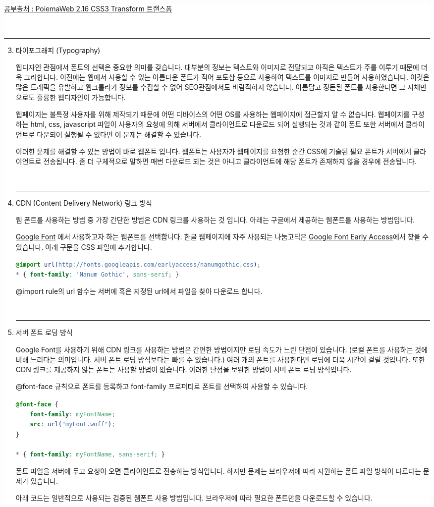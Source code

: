 [공부출처 : PoiemaWeb 2.16 CSS3 Transform 트랜스폼](https://poiemaweb.com/css3-transform)

<br/>

---

3. 타이포그래피 (Typography)<a id="typography"></a>

   웹디자인 관점에서 폰트의 선택은 중요한 의미를 갖습니다. 대부분의 정보는 텍스트와 이미지로 전달되고 아직은 텍스트가 주를 이루기 때문에 더욱 그러합니다. 이전에는 웹에서 사용할 수 있는 아름다운 폰트가 적어 포토샵 등으로 사용하여 텍스트를 이미지로 만들어 사용하였습니다. 이것은 많은 트래픽을 유발하고 웹크롤러가 정보를 수집할 수 없어 SEO관점에서도 바람직하지 않습니다. 아름답고 정돈된 폰트를 사용한다면 그 자체만으로도 훌륭한 웹디자인이 가능합니다.<br/>

   웹페이지는 불특정 사용자를 위해 제작되기 때문에 어떤 디바이스의 어떤 OS를 사용하는 웹페이지에 접근할지 알 수 없습니다. 웹페이지를 구성하는 html, css, javascript 파일이 사용자의 요청에 의해 서버에서 클라이언트로 다운로드 되어 실행되는 것과 같이 폰트 또한 서버에서 클라이언트로 다운되어 실행될 수 있다면 이 문제는 해결할 수 있습니다.<br/>

   이러한 문제를 해결할 수 있는 방법이 바로 웹폰트 입니다. 웹폰트는 사용자가 웹페이지를 요청한 순간 CSS에 기술된 필요 폰트가 서버에서 클라이언트로 전송됩니다. 좀 더 구체적으로 말하면 매번 다운로드 되는 것은 아니고 클라이언트에 해당 폰트가 존재하지 않을 경우에 전송됩니다.

   <br/>

   ---

4. CDN (Content Delivery Network) 링크 방식<a id="cdn"></a>

   웹 폰트를 사용하는 방법 중 가장 간단한 방법은 CDN 링크를 사용하는 것 입니다. 아래는 구글에서 제공하는 웹폰트를 사용하는 방법입니다. <br/>

   [Google Font](https://fonts.google.com/) 에서 사용하고자 하는 웹폰트를 선택합니다. 한글 웹페이지에 자주 사용되는 나눔고딕은 [Google Font Early Access](https://fonts.google.com/earlyaccess)에서 찾을 수 있습니다. 아래 구문을 CSS 파일에 추가합니다.

   ```css
   @import url(http://fonts.googleapis.com/earlyaccess/nanumgothic.css);
   * { font-family: 'Nanum Gothic', sans-serif; }
   ```

   @import rule의 url 함수는 서버에 혹은 지정된 url에서 파일을 찾아 다운로드 합니다.

   <br/>

   ---

5. 서버 폰트 로딩 방식<a id="server"></a>

   Google Font를 사용하기 위해 CDN 링크를 사용하는 방법은 간편한 방법이지만 로딩 속도가 느린 단점이 있습니다. (로컬 폰트를 사용하는 것에 비해 느리다는 의미입니다. 서버 폰트 로딩 방식보다는 빠를 수 있습니다.) 여러 개의 폰트를 사용한다면 로딩에 더욱 시간이 걸릴 것입니다. 또한 CDN 링크를 제공하지 않는 폰트는 사용할 방법이 없습니다. 이러한 단점을 보완한 방법이 서버 폰트 로딩 방식입니다.<br/>

   @font-face 규칙으로 폰트를 등록하고 font-family 프로퍼티로 폰트를 선택하여 사용할 수 있습니다.

   ```css
   @font-face {
       font-family: myFontName;
       src: url("myFont.woff");
   }
   
   * { font-family: myFontName, sans-serif; }
   ```

   폰트 파일을 서버에 두고 요청이 오면 클라이언트로 전송하는 방식입니다. 하지만 문제는 브라우저에 따라 지원하는 폰트 파일 방식이 다르다는 문제가 있습니다.<br/>

   아래 코드는 일반적으로 사용되는 검증된 웹폰트 사용 방법입니다. 브라우저에 따라 필요한 폰트만을 다운로드할 수 있습니다.
